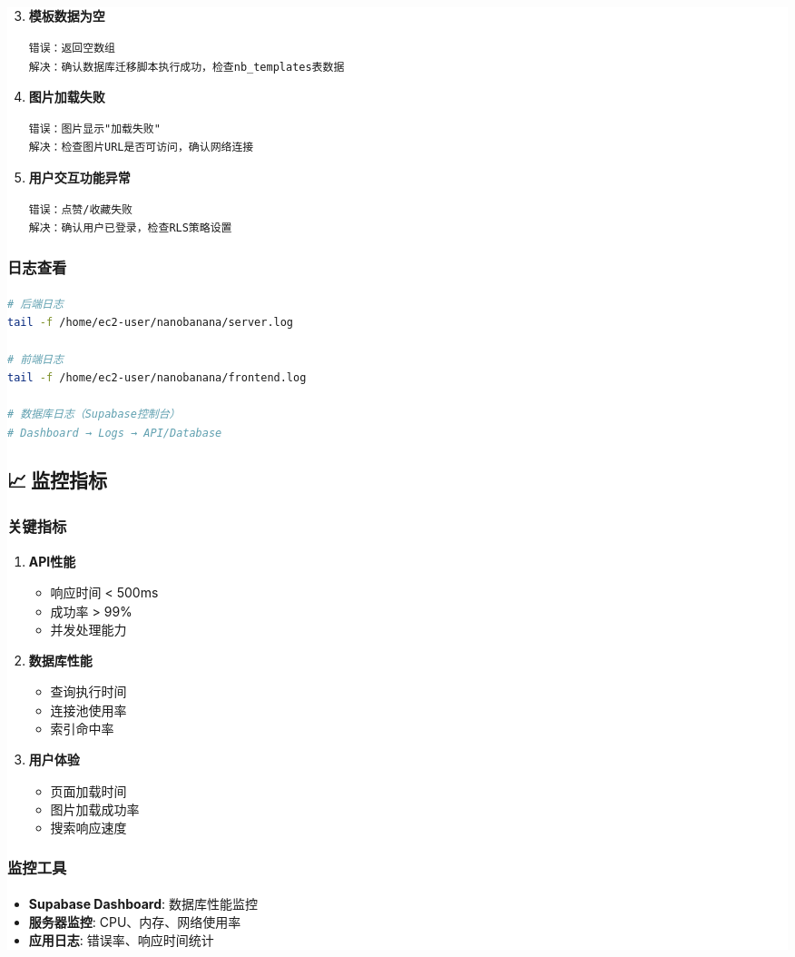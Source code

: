 3. **模板数据为空**
   ```
   错误：返回空数组
   解决：确认数据库迁移脚本执行成功，检查nb_templates表数据
   ```

4. **图片加载失败**
   ```
   错误：图片显示"加载失败"
   解决：检查图片URL是否可访问，确认网络连接
   ```

5. **用户交互功能异常**
   ```
   错误：点赞/收藏失败
   解决：确认用户已登录，检查RLS策略设置
   ```

### 日志查看

```bash
# 后端日志
tail -f /home/ec2-user/nanobanana/server.log

# 前端日志
tail -f /home/ec2-user/nanobanana/frontend.log

# 数据库日志（Supabase控制台）
# Dashboard → Logs → API/Database
```

## 📈 监控指标

### 关键指标

1. **API性能**
   - 响应时间 < 500ms
   - 成功率 > 99%
   - 并发处理能力

2. **数据库性能**
   - 查询执行时间
   - 连接池使用率
   - 索引命中率

3. **用户体验**
   - 页面加载时间
   - 图片加载成功率
   - 搜索响应速度

### 监控工具

- **Supabase Dashboard**: 数据库性能监控
- **服务器监控**: CPU、内存、网络使用率
- **应用日志**: 错误率、响应时间统计
